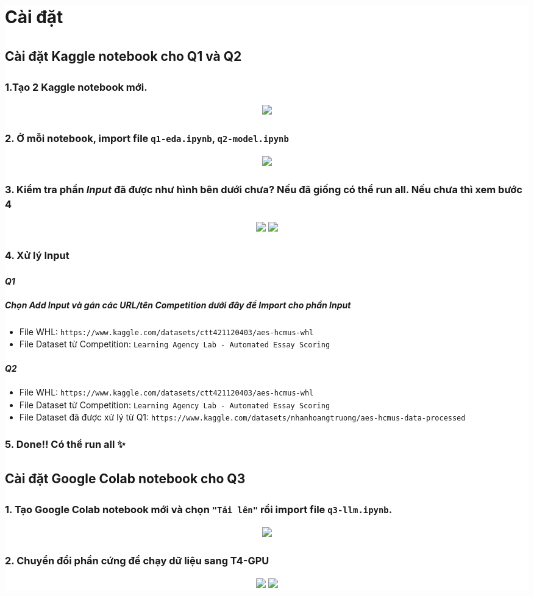 # Cài đặt
## Cài đặt Kaggle notebook cho Q1 và Q2
### 1.Tạo 2 Kaggle notebook mới.

<p align="middle"><img src="https://github.com/Hoangnhan1708/automated-essay-scoring/assets/95566967/e4e4d644-6565-4e2b-a3df-f2ed2ad311cb" width="400" /></p>

### 2. Ở mỗi notebook, import file `q1-eda.ipynb`, `q2-model.ipynb`
<p align="middle"><img src="https://github.com/Hoangnhan1708/automated-essay-scoring/assets/95566967/846aead7-233f-4ace-93c8-6f0a37aed1c5" width="400" /></p>


### 3. Kiểm tra phần *Input* đã được như hình bên dưới chưa? Nếu đã giống có thể run all. Nếu chưa thì xem bước 4

<p float="left" align="middle">
    <img src="https://github.com/Hoangnhan1708/automated-essay-scoring/assets/95566967/dc6e1bd9-da8b-4037-9b5e-14945a71ffb1" width="400"/>
    <img src="https://github.com/Hoangnhan1708/automated-essay-scoring/assets/95566967/769d49b4-10bb-4787-9166-15ac0fec0013" width="300"/>
</p>

### 4. Xử lý Input
#### *Q1*
##### Chọn Add Input và gán các URL/tên Competition dưới đây để Import cho phần Input
- File WHL: `https://www.kaggle.com/datasets/ctt421120403/aes-hcmus-whl`
- File Dataset từ Competition: `Learning Agency Lab - Automated Essay Scoring`
#### *Q2*
- File WHL: `https://www.kaggle.com/datasets/ctt421120403/aes-hcmus-whl`
- File Dataset từ Competition: `Learning Agency Lab - Automated Essay Scoring`
- File Dataset đã được xử lý từ Q1: `https://www.kaggle.com/datasets/nhanhoangtruong/aes-hcmus-data-processed`
### 5. Done!! Có thể run all ✨

## Cài đặt Google Colab notebook cho Q3
### 1. Tạo  Google Colab notebook mới và chọn `"Tải lên"` rồi import file `q3-llm.ipynb`.
<p align="middle"><img src="https://github.com/Hoangnhan1708/automated-essay-scoring/assets/95566967/0dedd9d1-1fef-4746-a0b4-fc052eeb2ede" width="650" /></p>

### 2. Chuyển đổi phần cứng để chạy dữ liệu sang T4-GPU

<p float="left" align="middle">
    <img src="https://github.com/Hoangnhan1708/automated-essay-scoring/assets/95566967/16723a5d-1bb6-4aa2-ac3a-3920f5455c27" width="400"/>
    <img src="https://github.com/Hoangnhan1708/automated-essay-scoring/assets/95566967/b5a3f388-1db1-4332-803b-b9d585b734e1" width="400"/>
</p>
